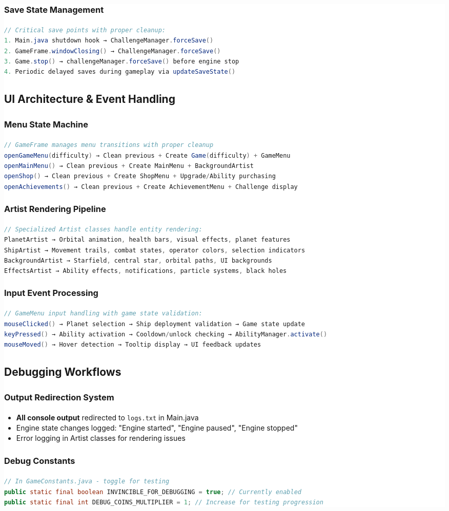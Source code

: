 ### Save State Management
```java
// Critical save points with proper cleanup:
1. Main.java shutdown hook → ChallengeManager.forceSave()
2. GameFrame.windowClosing() → ChallengeManager.forceSave()
3. Game.stop() → challengeManager.forceSave() before engine stop
4. Periodic delayed saves during gameplay via updateSaveState()
```

## UI Architecture & Event Handling

### Menu State Machine
```java
// GameFrame manages menu transitions with proper cleanup
openGameMenu(difficulty) → Clean previous + Create Game(difficulty) + GameMenu
openMainMenu() → Clean previous + Create MainMenu + BackgroundArtist  
openShop() → Clean previous + Create ShopMenu + Upgrade/Ability purchasing
openAchievements() → Clean previous + Create AchievementMenu + Challenge display
```

### Artist Rendering Pipeline
```java
// Specialized Artist classes handle entity rendering:
PlanetArtist → Orbital animation, health bars, visual effects, planet features
ShipArtist → Movement trails, combat states, operator colors, selection indicators  
BackgroundArtist → Starfield, central star, orbital paths, UI backgrounds
EffectsArtist → Ability effects, notifications, particle systems, black holes
```

### Input Event Processing
```java
// GameMenu input handling with game state validation:
mouseClicked() → Planet selection → Ship deployment validation → Game state update
keyPressed() → Ability activation → Cooldown/unlock checking → AbilityManager.activate()
mouseMoved() → Hover detection → Tooltip display → UI feedback updates
```

## Debugging Workflows

### Output Redirection System
- **All console output** redirected to `logs.txt` in Main.java
- Engine state changes logged: "Engine started", "Engine paused", "Engine stopped"
- Error logging in Artist classes for rendering issues

### Debug Constants
```java
// In GameConstants.java - toggle for testing
public static final boolean INVINCIBLE_FOR_DEBUGGING = true; // Currently enabled
public static final int DEBUG_COINS_MULTIPLIER = 1; // Increase for testing progression
```
